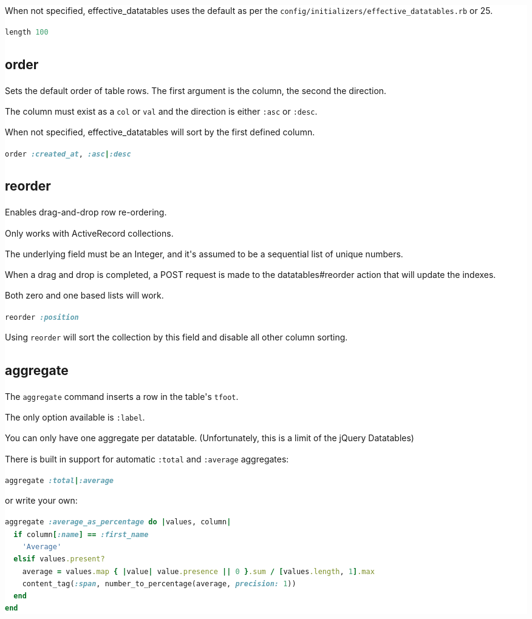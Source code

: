 When not specified, effective_datatables uses the default as per the `config/initializers/effective_datatables.rb` or 25.

```ruby
length 100
```

## order

Sets the default order of table rows. The first argument is the column, the second the direction.

The column must exist as a `col` or `val` and the direction is either `:asc` or `:desc`.

When not specified, effective_datatables will sort by the first defined column.

```ruby
order :created_at, :asc|:desc
```

## reorder

Enables drag-and-drop row re-ordering.

Only works with ActiveRecord collections.

The underlying field must be an Integer, and it's assumed to be a sequential list of unique numbers.

When a drag and drop is completed, a POST request is made to the datatables#reorder action that will update the indexes.

Both zero and one based lists will work.

```ruby
reorder :position
```

Using `reorder` will sort the collection by this field and disable all other column sorting.

## aggregate

The `aggregate` command inserts a row in the table's `tfoot`.

The only option available is `:label`.

You can only have one aggregate per datatable. (Unfortunately, this is a limit of the jQuery Datatables)

There is built in support for automatic `:total` and `:average` aggregates:

```ruby
aggregate :total|:average
```

or write your own:

```ruby
aggregate :average_as_percentage do |values, column|
  if column[:name] == :first_name
    'Average'
  elsif values.present?
    average = values.map { |value| value.presence || 0 }.sum / [values.length, 1].max
    content_tag(:span, number_to_percentage(average, precision: 1))
  end
end
```
